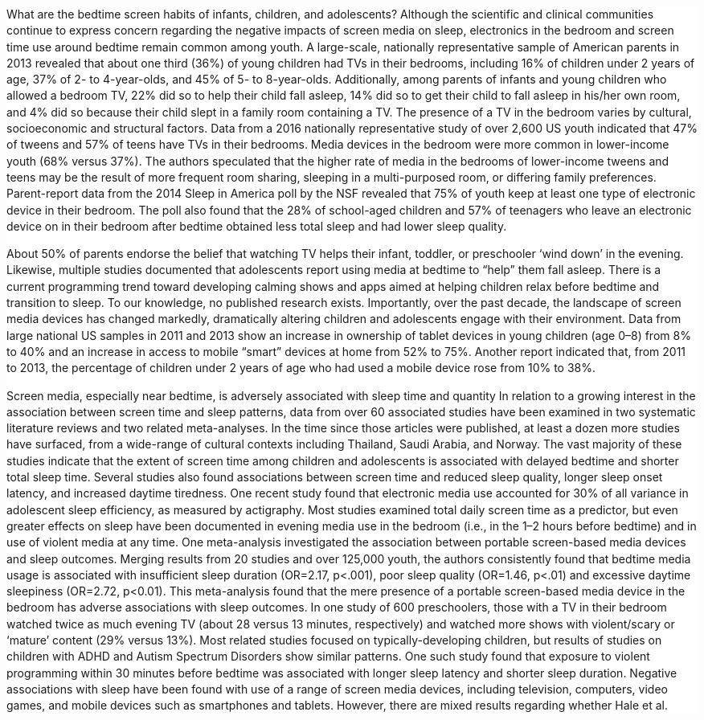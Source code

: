 What are the bedtime screen habits of infants, children, and adolescents?
Although the scientific and clinical communities continue to express concern regarding the negative impacts of screen media on sleep, electronics in the bedroom and screen time use around bedtime remain common among youth. A large-scale, nationally representative sample of American parents in 2013 revealed that about one third (36%) of young children had TVs in their bedrooms, including 16% of children under 2 years of age, 37% of 2- to 4-year-olds, and 45% of 5- to 8-year-olds. Additionally, among parents of infants and young children who allowed a bedroom TV, 22% did so to help their child fall asleep, 14% did so to get their child to fall asleep in his/her own room, and 4% did so because their child slept in a family room containing a TV. The presence of a TV in the bedroom varies by cultural, socioeconomic and structural factors. Data from a 2016 nationally representative study of over 2,600 US youth indicated that 47% of tweens and 57% of teens have TVs in their bedrooms. Media devices in the bedroom were more common in lower-income youth (68% versus 37%). The authors speculated that the higher rate of media in the bedrooms of lower-income tweens and teens may be the result of more frequent room sharing, sleeping in a multi-purposed room, or differing family preferences. Parent-report data from the 2014 Sleep in America poll by the NSF revealed that 75% of youth keep at least one type of electronic device in their bedroom. The poll also found that the 28% of school-aged children and 57% of teenagers who leave an electronic device on in their bedroom after bedtime obtained less total sleep and had lower sleep quality.

About 50% of parents endorse the belief that watching TV helps their infant, toddler, or preschooler ‘wind down’ in the evening. Likewise, multiple studies documented that adolescents report using media at bedtime to “help” them fall asleep. There is a current programming trend toward developing calming shows and apps aimed at helping children relax before bedtime and transition to sleep. To our knowledge, no published research exists. Importantly, over the past decade, the landscape of screen media devices has changed markedly, dramatically altering children and adolescents engage with their environment. Data from large national US samples in 2011 and 2013 show an increase in ownership of tablet devices in young children (age 0–8) from 8% to 40% and an increase in access to mobile “smart” devices at home from 52% to 75%. Another report indicated that, from 2011 to 2013, the percentage of children under 2 years of age who had used a mobile device rose from 10% to 38%.

Screen media, especially near bedtime, is adversely associated with sleep time and quantity
In relation to a growing interest in the association between screen time and sleep patterns, data from over 60 associated studies have been examined in two systematic literature reviews and two related meta-analyses. In the time since those articles were published, at least a dozen more studies have surfaced, from a wide-range of cultural contexts including Thailand, Saudi Arabia, and Norway. The vast majority of these studies indicate that the extent of screen time among children and adolescents is associated with delayed bedtime and shorter total sleep time. Several studies also found associations between screen time and reduced sleep quality, longer sleep onset latency, and increased daytime tiredness. One recent study found that electronic media use accounted for 30% of all variance in adolescent sleep efficiency, as measured by actigraphy. Most studies examined total daily screen time as a predictor, but even greater effects on sleep have been documented in evening media use in the bedroom (i.e., in the 1–2 hours before bedtime) and in use of violent media at any time. One meta-analysis investigated the association between portable screen-based media devices and sleep outcomes. Merging results from 20 studies and over 125,000 youth, the authors consistently found that bedtime media usage is associated with insufficient sleep duration (OR=2.17, p<.001), poor sleep quality (OR=1.46, p<.01) and excessive daytime sleepiness (OR=2.72, p<0.01). This meta-analysis found that the mere presence of a portable screen-based media device in the bedroom has adverse associations with sleep outcomes. In one study of 600 preschoolers, those with a TV in their bedroom watched twice as much evening TV (about 28 versus 13 minutes, respectively) and watched more shows with violent/scary or ‘mature’ content (29% versus 13%). Most related studies focused on typically-developing children, but results of studies on children with ADHD and Autism Spectrum Disorders show similar patterns. One such study found that exposure to violent programming within 30 minutes before bedtime was associated with longer sleep latency and shorter sleep duration. Negative associations with sleep have been found with use of a range of screen media devices, including television, computers, video games, and mobile devices such as smartphones and tablets. However, there are mixed results regarding whether Hale et al.
